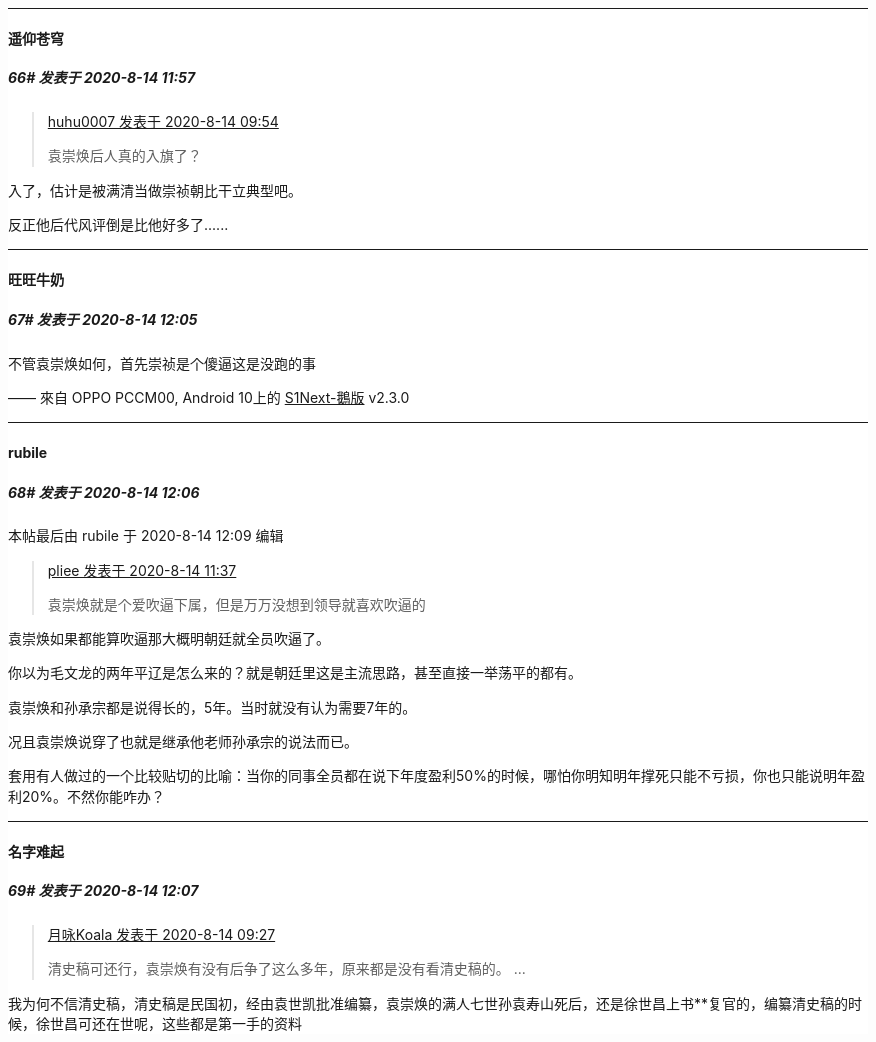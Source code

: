 
-----

####  遥仰苍穹  
##### 66#       发表于 2020-8-14 11:57


<blockquote><a href="httphttps://bbs.saraba1st.com/2b/forum.php?mod=redirect&amp;goto=findpost&amp;pid=48424477&amp;ptid=1954634" target="_blank">huhu0007 发表于 2020-8-14 09:54</a>

袁崇焕后人真的入旗了？</blockquote>
入了，估计是被满清当做崇祯朝比干立典型吧。

反正他后代风评倒是比他好多了......


-----

####  旺旺牛奶  
##### 67#       发表于 2020-8-14 12:05


不管袁崇焕如何，首先崇祯是个傻逼这是没跑的事

—— 來自 OPPO PCCM00, Android 10上的 [S1Next-鵝版](https://github.com/ykrank/S1-Next/releases) v2.3.0


-----

####  rubile  
##### 68#       发表于 2020-8-14 12:06


 本帖最后由 rubile 于 2020-8-14 12:09 编辑 
<blockquote><a href="httphttps://bbs.saraba1st.com/2b/forum.php?mod=redirect&amp;goto=findpost&amp;pid=48425739&amp;ptid=1954634" target="_blank">pliee 发表于 2020-8-14 11:37</a>

袁崇焕就是个爱吹逼下属，但是万万没想到领导就喜欢吹逼的</blockquote>
袁崇焕如果都能算吹逼那大概明朝廷就全员吹逼了。

你以为毛文龙的两年平辽是怎么来的？就是朝廷里这是主流思路，甚至直接一举荡平的都有。

袁崇焕和孙承宗都是说得长的，5年。当时就没有认为需要7年的。

况且袁崇焕说穿了也就是继承他老师孙承宗的说法而已。

套用有人做过的一个比较贴切的比喻：当你的同事全员都在说下年度盈利50%的时候，哪怕你明知明年撑死只能不亏损，你也只能说明年盈利20%。不然你能咋办？


-----

####  名字难起  
##### 69#       发表于 2020-8-14 12:07


<blockquote><a href="httphttps://bbs.saraba1st.com/2b/forum.php?mod=redirect&amp;goto=findpost&amp;pid=48424194&amp;ptid=1954634" target="_blank">月咏Koala 发表于 2020-8-14 09:27</a>

清史稿可还行，袁崇焕有没有后争了这么多年，原来都是没有看清史稿的。 ...</blockquote>
我为何不信清史稿，清史稿是民国初，经由袁世凯批准编纂，袁崇焕的满人七世孙袁寿山死后，还是徐世昌上书**复官的，编纂清史稿的时候，徐世昌可还在世呢，这些都是第一手的资料
